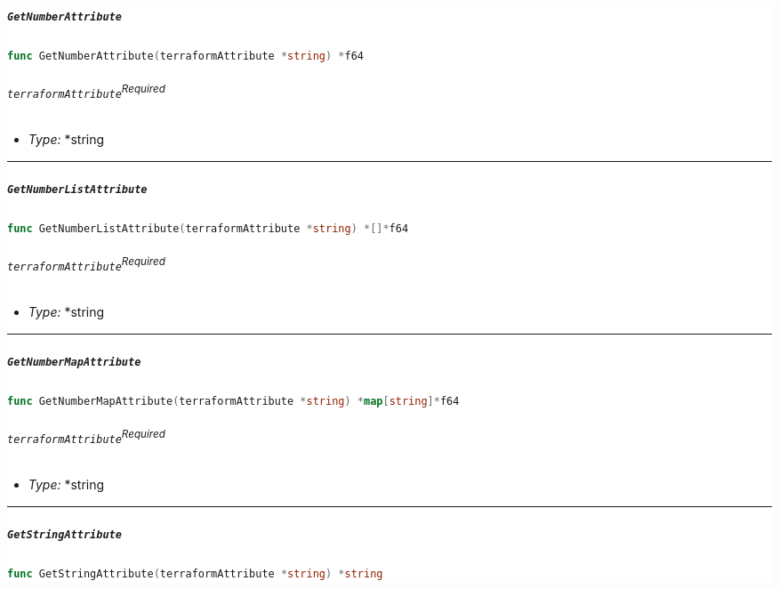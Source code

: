 
##### `GetNumberAttribute` <a name="GetNumberAttribute" id="@cdktf/provider-okta.emailSenderVerification.EmailSenderVerification.getNumberAttribute"></a>

```go
func GetNumberAttribute(terraformAttribute *string) *f64
```

###### `terraformAttribute`<sup>Required</sup> <a name="terraformAttribute" id="@cdktf/provider-okta.emailSenderVerification.EmailSenderVerification.getNumberAttribute.parameter.terraformAttribute"></a>

- *Type:* *string

---

##### `GetNumberListAttribute` <a name="GetNumberListAttribute" id="@cdktf/provider-okta.emailSenderVerification.EmailSenderVerification.getNumberListAttribute"></a>

```go
func GetNumberListAttribute(terraformAttribute *string) *[]*f64
```

###### `terraformAttribute`<sup>Required</sup> <a name="terraformAttribute" id="@cdktf/provider-okta.emailSenderVerification.EmailSenderVerification.getNumberListAttribute.parameter.terraformAttribute"></a>

- *Type:* *string

---

##### `GetNumberMapAttribute` <a name="GetNumberMapAttribute" id="@cdktf/provider-okta.emailSenderVerification.EmailSenderVerification.getNumberMapAttribute"></a>

```go
func GetNumberMapAttribute(terraformAttribute *string) *map[string]*f64
```

###### `terraformAttribute`<sup>Required</sup> <a name="terraformAttribute" id="@cdktf/provider-okta.emailSenderVerification.EmailSenderVerification.getNumberMapAttribute.parameter.terraformAttribute"></a>

- *Type:* *string

---

##### `GetStringAttribute` <a name="GetStringAttribute" id="@cdktf/provider-okta.emailSenderVerification.EmailSenderVerification.getStringAttribute"></a>

```go
func GetStringAttribute(terraformAttribute *string) *string
```
